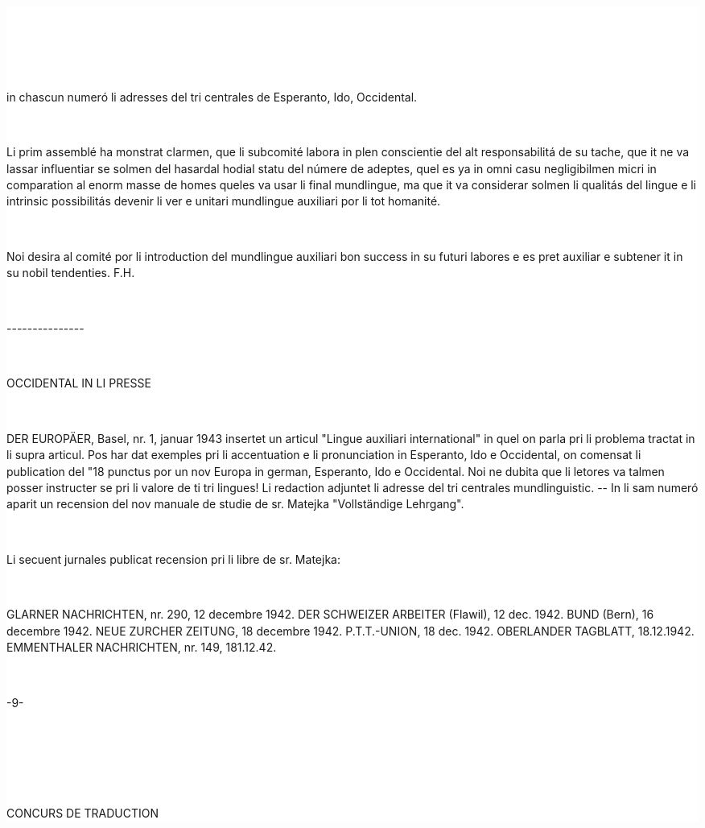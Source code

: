 

 

 

in chascun numeró li adresses del tri centrales de Esperanto, Ido,
Occidental.

 

Li prim assemblé ha monstrat clarmen, que li subcomité labora in plen
conscientie del alt responsabilitá de su tache, que it ne va lassar
influentiar se solmen del hasardal hodial statu del númere de adeptes,
quel es ya in omni casu negligibilmen micri in comparation al enorm
masse de homes queles va usar li final mundlingue, ma que it va
considerar solmen li qualitás del lingue e li intrinsic possibilitás
devenir li ver e unitari mundlingue auxiliari por li tot homanité.

 

Noi desira al comité por li introduction del mundlingue auxiliari bon
success in su futuri labores e es pret auxiliar e subtener it in su
nobil tendenties. F.H.

 

\-\-\-\-\-\-\-\-\-\-\-\-\-\--

 

OCCIDENTAL IN LI PRESSE

 

DER EUROPÄER, Basel, nr. 1, januar 1943 insertet un articul \"Lingue
auxiliari international\" in quel on parla pri li problema tractat in li
supra articul. Pos har dat exemples pri li accentuation e li
pronunciation in Esperanto, Ido e Occidental, on comensat li publication
del \"18 punctus por un nov Europa in german, Esperanto, Ido e
Occidental. Noi ne dubita que li letores va talmen posser instructer se
pri li valore de ti tri lingues! Li redaction adjuntet li adresse del
tri centrales mundlinguistic. \-- In li sam numeró aparit un recension
del nov manuale de studie de sr. Matejka \"Vollständige Lehrgang\".

 

Li secuent jurnales publicat recension pri li libre de sr. Matejka:

 

GLARNER NACHRICHTEN, nr. 290, 12 decembre 1942. DER SCHWEIZER ARBEITER
(Flawil), 12 dec. 1942. BUND (Bern), 16 decembre 1942. NEUE ZURCHER
ZEITUNG, 18 decembre 1942. P.T.T.-UNION, 18 dec. 1942. OBERLANDER
TAGBLATT, 18.12.1942. EMMENTHALER NACHRICHTEN, nr. 149, 181.12.42.

 

-9-

 

 

 

CONCURS DE TRADUCTION
